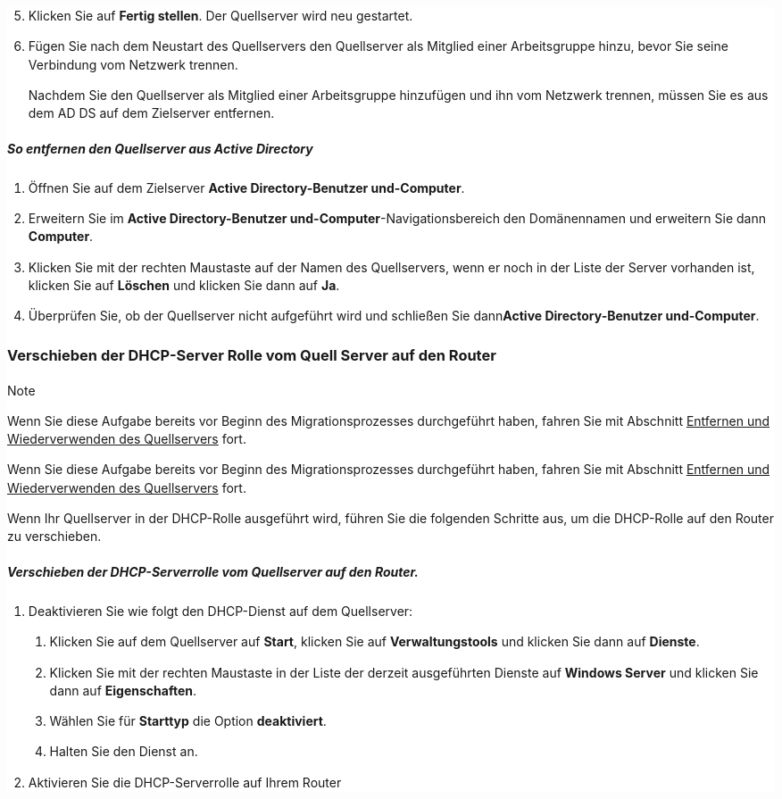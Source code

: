 5. Klicken Sie auf **Fertig stellen**. Der Quellserver wird neu gestartet.  
  
6. Fügen Sie nach dem Neustart des Quellservers den Quellserver als Mitglied einer Arbeitsgruppe hinzu, bevor Sie seine Verbindung vom Netzwerk trennen.  
  
   Nachdem Sie den Quellserver als Mitglied einer Arbeitsgruppe hinzufügen und ihn vom Netzwerk trennen, müssen Sie es aus dem AD DS auf dem Zielserver entfernen.  
  
##### <a name="to-remove-the-source-server-from-active-directory"></a>So entfernen den Quellserver aus Active Directory  
  
1.  Öffnen Sie auf dem Zielserver **Active Directory-Benutzer und-Computer**.  
  
2.  Erweitern Sie im **Active Directory-Benutzer und-Computer**-Navigationsbereich den Domänennamen und erweitern Sie dann **Computer**.  
  
3.  Klicken Sie mit der rechten Maustaste auf der Namen des Quellservers, wenn er noch in der Liste der Server vorhanden ist, klicken Sie auf **Löschen** und klicken Sie dann auf **Ja**.  
  
4.  Überprüfen Sie, ob der Quellserver nicht aufgeführt wird und schließen Sie dann**Active Directory-Benutzer und-Computer**.  
  
###  <a name="move-the-dhcp-server-role-from-the-source-server-to-the-router"></a><a name="BKMK_MoveTheDHCPRole"></a>Verschieben der DHCP-Server Rolle vom Quell Server auf den Router  
  
> [!NOTE]
> 
>  Wenn Sie diese Aufgabe bereits vor Beginn des Migrationsprozesses durchgeführt haben, fahren Sie mit Abschnitt [Entfernen und Wiederverwenden des Quellservers](Demote-and-remove-the-Source-Server-from-the-new-Windows-Server-Essentials-network.md#BKMK_RemoveTheSourceServer) fort.  
> 
>  Wenn Sie diese Aufgabe bereits vor Beginn des Migrationsprozesses durchgeführt haben, fahren Sie mit Abschnitt [Entfernen und Wiederverwenden des Quellservers](../migrate/Demote-and-remove-the-Source-Server-from-the-new-Windows-Server-Essentials-network.md#BKMK_RemoveTheSourceServer) fort.  

  
 Wenn Ihr Quellserver in der DHCP-Rolle ausgeführt wird, führen Sie die folgenden Schritte aus, um die DHCP-Rolle auf den Router zu verschieben.  
  
##### <a name="to-move-the-dhcp-role-from-the-source-server-to-the-router"></a>Verschieben der DHCP-Serverrolle vom Quellserver auf den Router.  
  
1.  Deaktivieren Sie wie folgt den DHCP-Dienst auf dem Quellserver:  
  
    1.  Klicken Sie auf dem Quellserver auf **Start**, klicken Sie auf **Verwaltungstools** und klicken Sie dann auf **Dienste**.  
  
    2.  Klicken Sie mit der rechten Maustaste in der Liste der derzeit ausgeführten Dienste auf **Windows Server** und klicken Sie dann auf **Eigenschaften**.  
  
    3.  Wählen Sie für **Starttyp** die Option **deaktiviert**.  
  
    4.  Halten Sie den Dienst an.  
  
2.  Aktivieren Sie die DHCP-Serverrolle auf Ihrem Router  
  